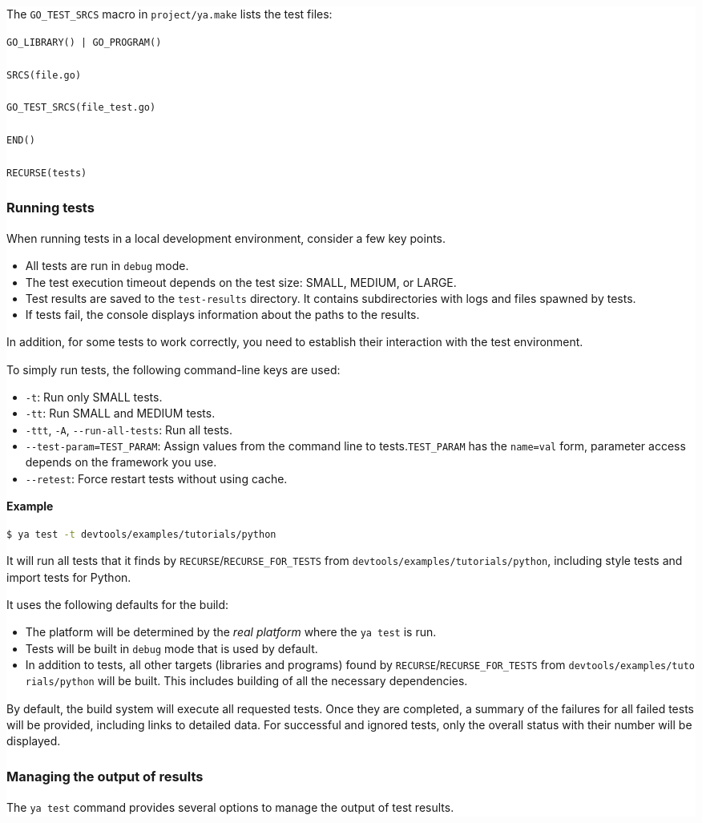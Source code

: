   The `GO_TEST_SRCS` macro in `project/ya.make` lists the test files:
  ```text translate=no
  GO_LIBRARY() | GO_PROGRAM()

  SRCS(file.go)

  GO_TEST_SRCS(file_test.go)

  END()

  RECURSE(tests)
  ```
### Running tests

When running tests in a local development environment, consider a few key points.

- All tests are run in `debug` mode.
- The test execution timeout depends on the test size: SMALL, MEDIUM, or LARGE.
- Test results are saved to the `test-results` directory. It contains subdirectories with logs and files spawned by tests.
- If tests fail, the console displays information about the paths to the results.

In addition, for some tests to work correctly, you need to establish their interaction with the test environment.

To simply run tests, the following command-line keys are used:

- `-t`: Run only SMALL tests.
- `-tt`: Run SMALL and MEDIUM tests.
- `-ttt`, `-A`, `--run-all-tests`: Run all tests.
- `--test-param=TEST_PARAM`: Assign values from the command line to tests.`TEST_PARAM` has the `name=val` form, parameter access depends on the framework you use.
- `--retest`: Force restart tests without using cache.

**Example**
```bash translate=no
$ ya test -t devtools/examples/tutorials/python
```
It will run all tests that it finds by `RECURSE`/`RECURSE_FOR_TESTS` from `devtools/examples/tutorials/python`, including style tests and import tests for Python.

It uses the following defaults for the build:
- The platform will be determined by the *real platform* where the `ya test` is run.
- Tests will be built in `debug` mode that is used by default.
- In addition to tests, all other targets (libraries and programs) found by `RECURSE`/`RECURSE_FOR_TESTS` from `devtools/examples/tutorials/python` will be built.
This includes building of all the necessary dependencies.

By default, the build system will execute all requested tests.
Once they are completed, a summary of the failures for all failed tests will be provided, including links to detailed data.
For successful and ignored tests, only the overall status with their number will be displayed.

### Managing the output of results
The `ya test` command provides several options to manage the output of test results.
